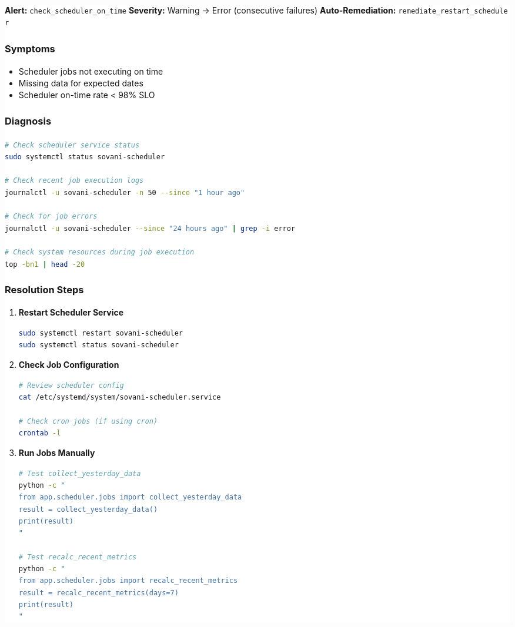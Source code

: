 **Alert:** `check_scheduler_on_time`
**Severity:** Warning → Error (consecutive failures)
**Auto-Remediation:** `remediate_restart_scheduler`

### Symptoms
- Scheduler jobs not executing on time
- Missing data for expected dates
- Scheduler on-time rate < 98% SLO

### Diagnosis
```bash
# Check scheduler service status
sudo systemctl status sovani-scheduler

# Check recent job execution logs
journalctl -u sovani-scheduler -n 50 --since "1 hour ago"

# Check for job errors
journalctl -u sovani-scheduler --since "24 hours ago" | grep -i error

# Check system resources during job execution
top -bn1 | head -20
```

### Resolution Steps

1. **Restart Scheduler Service**
   ```bash
   sudo systemctl restart sovani-scheduler
   sudo systemctl status sovani-scheduler
   ```

2. **Check Job Configuration**
   ```bash
   # Review scheduler config
   cat /etc/systemd/system/sovani-scheduler.service

   # Check cron jobs (if using cron)
   crontab -l
   ```

3. **Run Jobs Manually**
   ```bash
   # Test collect_yesterday_data
   python -c "
   from app.scheduler.jobs import collect_yesterday_data
   result = collect_yesterday_data()
   print(result)
   "

   # Test recalc_recent_metrics
   python -c "
   from app.scheduler.jobs import recalc_recent_metrics
   result = recalc_recent_metrics(days=7)
   print(result)
   "
   ```
